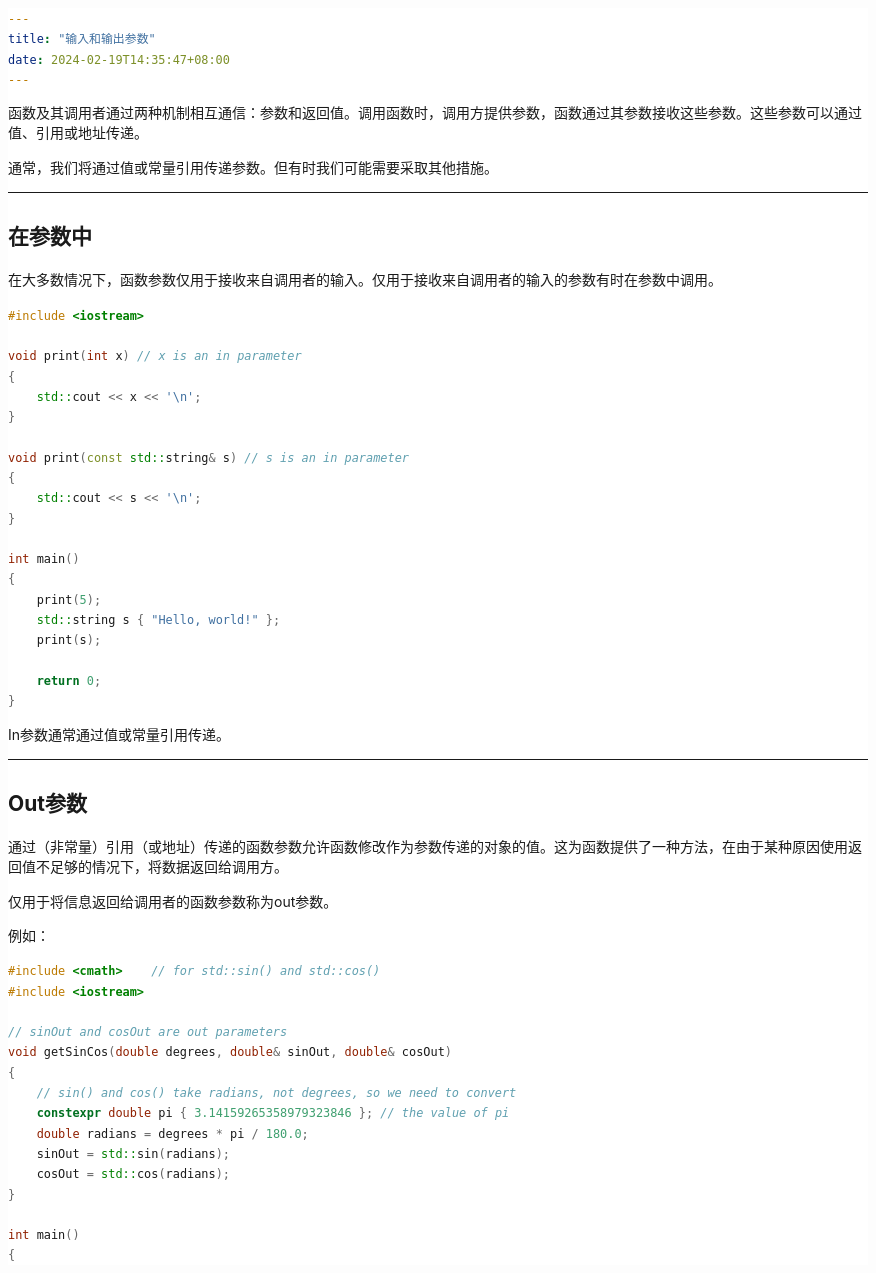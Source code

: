 ```yaml
---
title: "输入和输出参数"
date: 2024-02-19T14:35:47+08:00
---
```


函数及其调用者通过两种机制相互通信：参数和返回值。调用函数时，调用方提供参数，函数通过其参数接收这些参数。这些参数可以通过值、引用或地址传递。

通常，我们将通过值或常量引用传递参数。但有时我们可能需要采取其他措施。

***
## 在参数中

在大多数情况下，函数参数仅用于接收来自调用者的输入。仅用于接收来自调用者的输入的参数有时在参数中调用。

```C++
#include <iostream>

void print(int x) // x is an in parameter
{
    std::cout << x << '\n';
}

void print(const std::string& s) // s is an in parameter
{
    std::cout << s << '\n';
}

int main()
{
    print(5);
    std::string s { "Hello, world!" };
    print(s);

    return 0;
}
```

In参数通常通过值或常量引用传递。

***
## Out参数

通过（非常量）引用（或地址）传递的函数参数允许函数修改作为参数传递的对象的值。这为函数提供了一种方法，在由于某种原因使用返回值不足够的情况下，将数据返回给调用方。

仅用于将信息返回给调用者的函数参数称为out参数。

例如：

```C++
#include <cmath>    // for std::sin() and std::cos()
#include <iostream>

// sinOut and cosOut are out parameters
void getSinCos(double degrees, double& sinOut, double& cosOut)
{
    // sin() and cos() take radians, not degrees, so we need to convert
    constexpr double pi { 3.14159265358979323846 }; // the value of pi
    double radians = degrees * pi / 180.0;
    sinOut = std::sin(radians);
    cosOut = std::cos(radians);
}
 
int main()
{
```